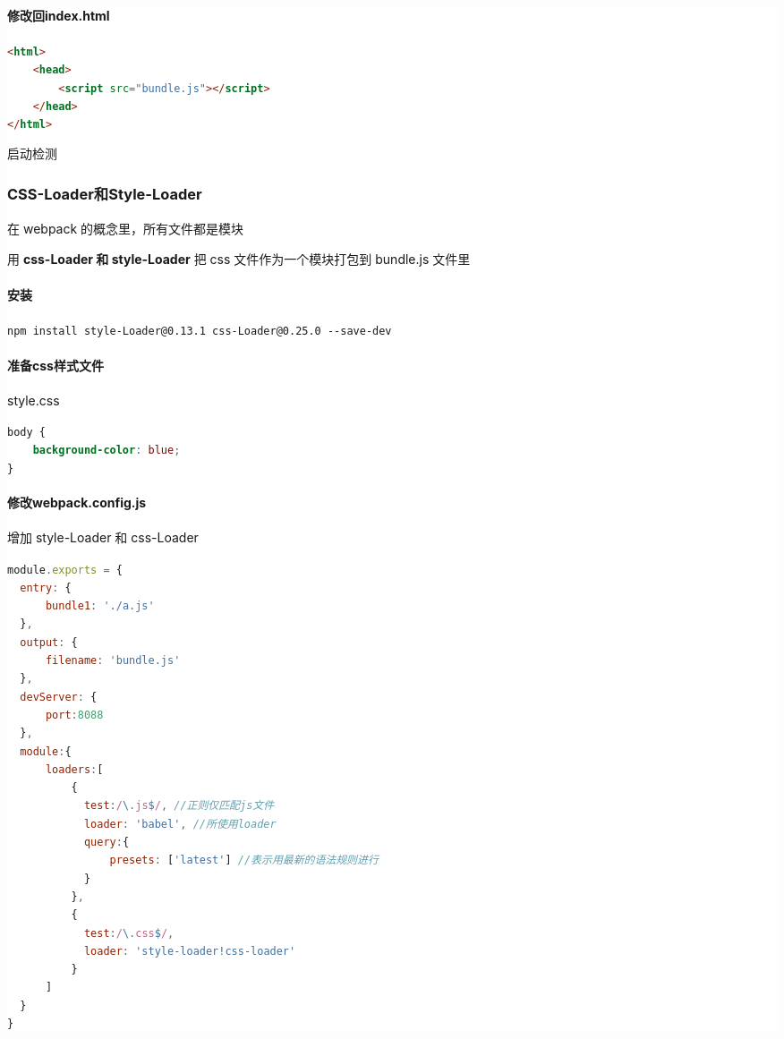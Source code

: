 #### 修改回index.html

```html
<html>
    <head>
        <script src="bundle.js"></script>
    </head>
</html>
```

启动检测

###  CSS-Loader和Style-Loader

在 webpack 的概念里，所有文件都是模块

用 **css-Loader 和 style-Loader** 把 css 文件作为一个模块打包到 bundle.js 文件里

#### 安装

```
npm install style-Loader@0.13.1 css-Loader@0.25.0 --save-dev
```

#### 准备css样式文件

style.css

```css
body {
    background-color: blue;
}
```

#### 修改webpack.config.js

增加 style-Loader 和 css-Loader

```javascript
module.exports = {
  entry: {
      bundle1: './a.js'
  },
  output: {
      filename: 'bundle.js'
  },
  devServer: {
      port:8088
  },
  module:{
      loaders:[
          {
            test:/\.js$/, //正则仅匹配js文件
            loader: 'babel', //所使用loader
            query:{
                presets: ['latest'] //表示用最新的语法规则进行
            }
          },
          {
            test:/\.css$/,
            loader: 'style-loader!css-loader'
          }
      ]
  }
}
```
